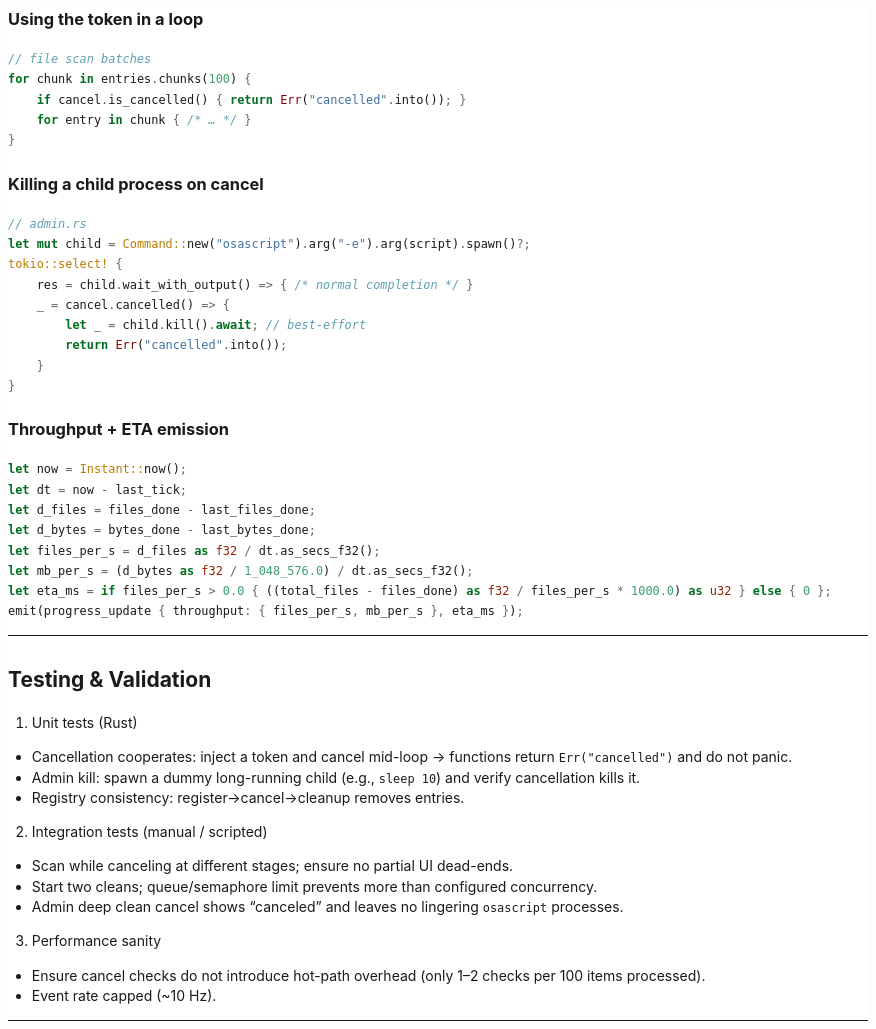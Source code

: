 ### Using the token in a loop
```rust
// file scan batches
for chunk in entries.chunks(100) {
    if cancel.is_cancelled() { return Err("cancelled".into()); }
    for entry in chunk { /* … */ }
}
```

### Killing a child process on cancel
```rust
// admin.rs
let mut child = Command::new("osascript").arg("-e").arg(script).spawn()?;
tokio::select! {
    res = child.wait_with_output() => { /* normal completion */ }
    _ = cancel.cancelled() => {
        let _ = child.kill().await; // best-effort
        return Err("cancelled".into());
    }
}
```

### Throughput + ETA emission
```rust
let now = Instant::now();
let dt = now - last_tick;
let d_files = files_done - last_files_done;
let d_bytes = bytes_done - last_bytes_done;
let files_per_s = d_files as f32 / dt.as_secs_f32();
let mb_per_s = (d_bytes as f32 / 1_048_576.0) / dt.as_secs_f32();
let eta_ms = if files_per_s > 0.0 { ((total_files - files_done) as f32 / files_per_s * 1000.0) as u32 } else { 0 };
emit(progress_update { throughput: { files_per_s, mb_per_s }, eta_ms });
```

---

## Testing & Validation

1) Unit tests (Rust)
- Cancellation cooperates: inject a token and cancel mid-loop → functions return `Err("cancelled")` and do not panic.
- Admin kill: spawn a dummy long-running child (e.g., `sleep 10`) and verify cancellation kills it.
- Registry consistency: register→cancel→cleanup removes entries.

2) Integration tests (manual / scripted)
- Scan while canceling at different stages; ensure no partial UI dead-ends.
- Start two cleans; queue/semaphore limit prevents more than configured concurrency.
- Admin deep clean cancel shows “canceled” and leaves no lingering `osascript` processes.

3) Performance sanity
- Ensure cancel checks do not introduce hot-path overhead (only 1–2 checks per 100 items processed).
- Event rate capped (~10 Hz).

---